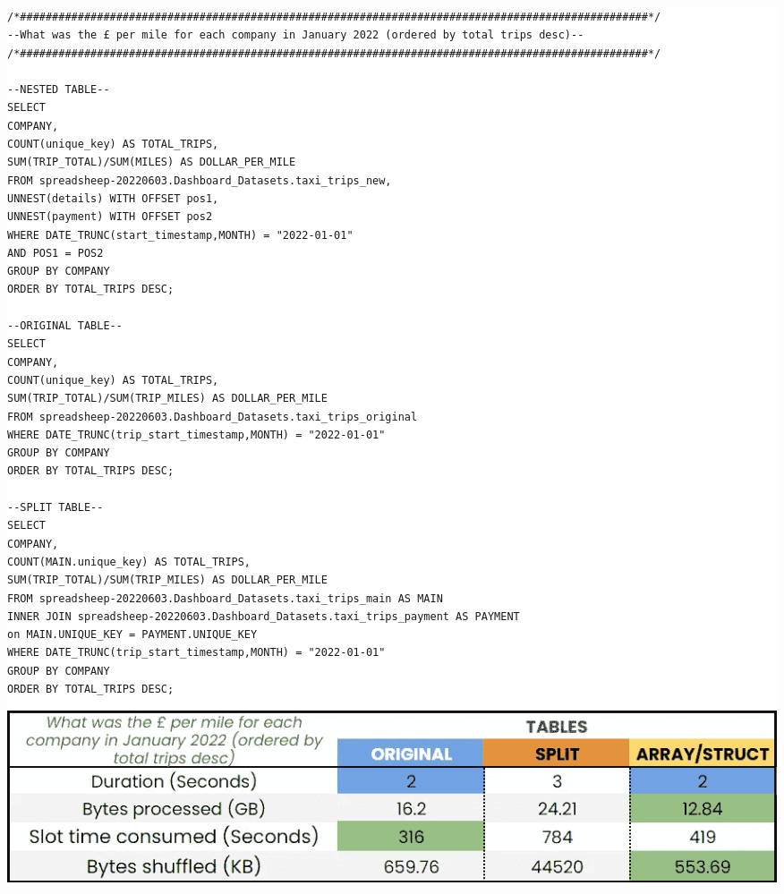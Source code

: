 ```
/*##################################################################################################*/
--What was the £ per mile for each company in January 2022 (ordered by total trips desc)--
/*##################################################################################################*/

--NESTED TABLE--
SELECT
COMPANY,
COUNT(unique_key) AS TOTAL_TRIPS,
SUM(TRIP_TOTAL)/SUM(MILES) AS DOLLAR_PER_MILE
FROM spreadsheep-20220603.Dashboard_Datasets.taxi_trips_new, 
UNNEST(details) WITH OFFSET pos1, 
UNNEST(payment) WITH OFFSET pos2
WHERE DATE_TRUNC(start_timestamp,MONTH) = "2022-01-01" 
AND POS1 = POS2
GROUP BY COMPANY
ORDER BY TOTAL_TRIPS DESC;

--ORIGINAL TABLE--
SELECT
COMPANY,
COUNT(unique_key) AS TOTAL_TRIPS,
SUM(TRIP_TOTAL)/SUM(TRIP_MILES) AS DOLLAR_PER_MILE
FROM spreadsheep-20220603.Dashboard_Datasets.taxi_trips_original
WHERE DATE_TRUNC(trip_start_timestamp,MONTH) = "2022-01-01"
GROUP BY COMPANY
ORDER BY TOTAL_TRIPS DESC;

--SPLIT TABLE--
SELECT
COMPANY,
COUNT(MAIN.unique_key) AS TOTAL_TRIPS,
SUM(TRIP_TOTAL)/SUM(TRIP_MILES) AS DOLLAR_PER_MILE
FROM spreadsheep-20220603.Dashboard_Datasets.taxi_trips_main AS MAIN
INNER JOIN spreadsheep-20220603.Dashboard_Datasets.taxi_trips_payment AS PAYMENT
on MAIN.UNIQUE_KEY = PAYMENT.UNIQUE_KEY
WHERE DATE_TRUNC(trip_start_timestamp,MONTH) = "2022-01-01"
GROUP BY COMPANY
ORDER BY TOTAL_TRIPS DESC;
```

![](img/72b6e3a48182fcefd9461f0a0c33be7e.png)
